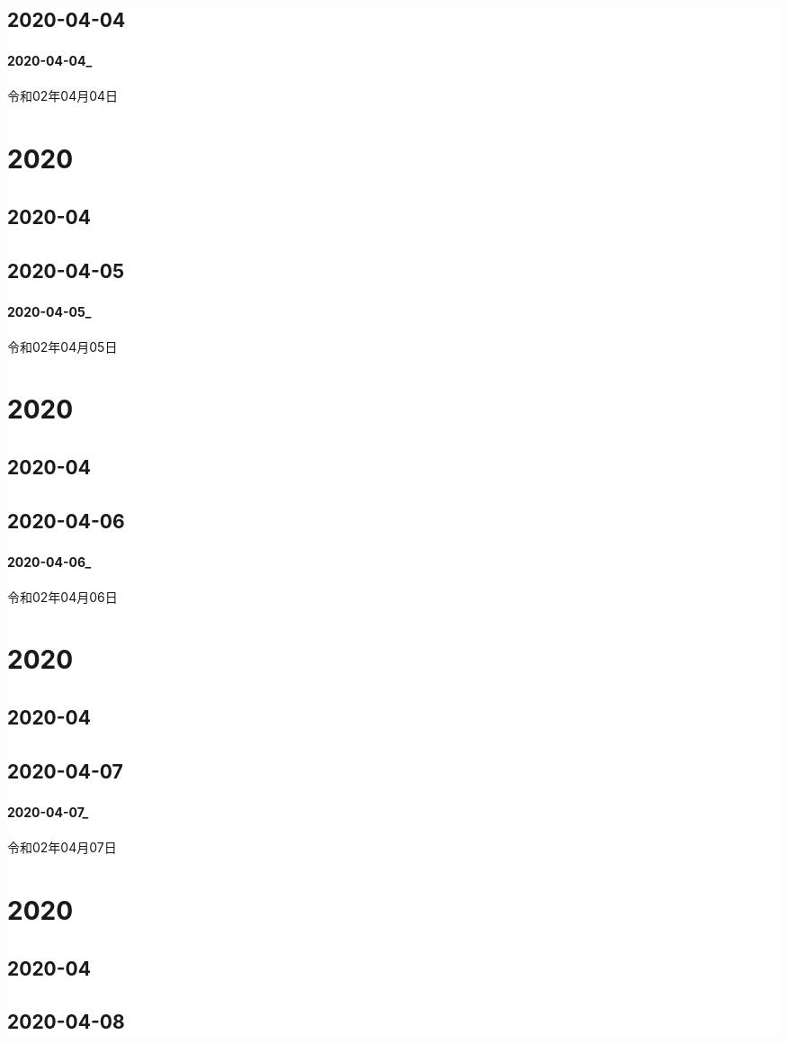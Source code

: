 ## 2020-04-04

#### 2020-04-04_

令和02年04月04日


# 2020

## 2020-04

## 2020-04-05

#### 2020-04-05_

令和02年04月05日


# 2020

## 2020-04

## 2020-04-06

#### 2020-04-06_

令和02年04月06日


# 2020

## 2020-04

## 2020-04-07

#### 2020-04-07_

令和02年04月07日


# 2020

## 2020-04

## 2020-04-08
